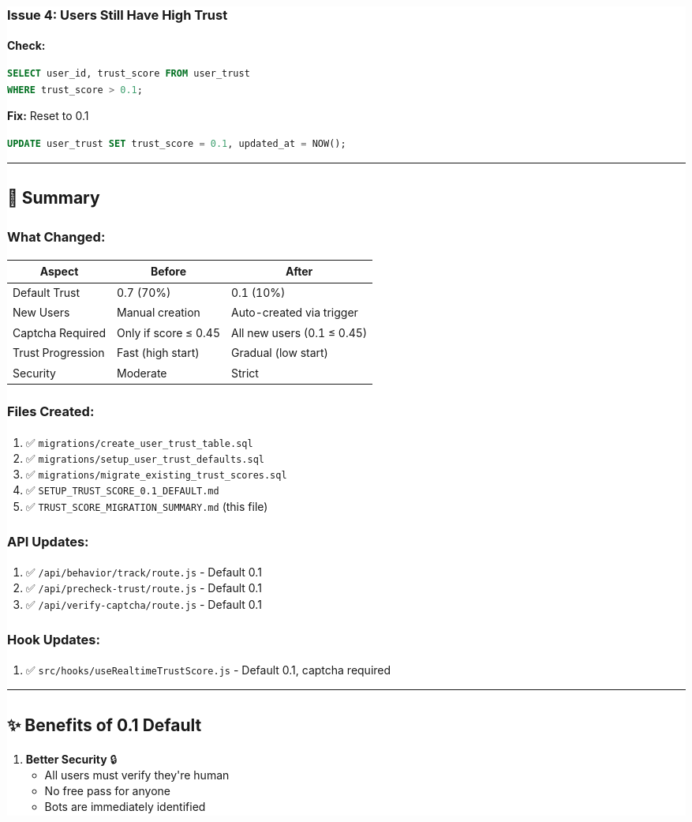 ### Issue 4: Users Still Have High Trust
**Check:**
```sql
SELECT user_id, trust_score FROM user_trust
WHERE trust_score > 0.1;
```

**Fix:** Reset to 0.1
```sql
UPDATE user_trust SET trust_score = 0.1, updated_at = NOW();
```

---

## 🎯 Summary

### What Changed:
| Aspect | Before | After |
|--------|--------|-------|
| Default Trust | 0.7 (70%) | 0.1 (10%) |
| New Users | Manual creation | Auto-created via trigger |
| Captcha Required | Only if score ≤ 0.45 | All new users (0.1 ≤ 0.45) |
| Trust Progression | Fast (high start) | Gradual (low start) |
| Security | Moderate | Strict |

### Files Created:
1. ✅ `migrations/create_user_trust_table.sql`
2. ✅ `migrations/setup_user_trust_defaults.sql`
3. ✅ `migrations/migrate_existing_trust_scores.sql`
4. ✅ `SETUP_TRUST_SCORE_0.1_DEFAULT.md`
5. ✅ `TRUST_SCORE_MIGRATION_SUMMARY.md` (this file)

### API Updates:
1. ✅ `/api/behavior/track/route.js` - Default 0.1
2. ✅ `/api/precheck-trust/route.js` - Default 0.1
3. ✅ `/api/verify-captcha/route.js` - Default 0.1

### Hook Updates:
1. ✅ `src/hooks/useRealtimeTrustScore.js` - Default 0.1, captcha required

---

## ✨ Benefits of 0.1 Default

1. **Better Security** 🔒
   - All users must verify they're human
   - No free pass for anyone
   - Bots are immediately identified
